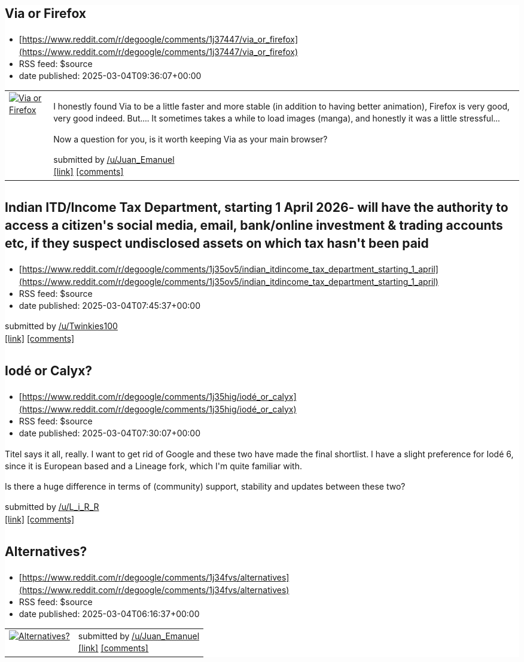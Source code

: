 ## Via or Firefox
 - [https://www.reddit.com/r/degoogle/comments/1j37447/via_or_firefox](https://www.reddit.com/r/degoogle/comments/1j37447/via_or_firefox)
 - RSS feed: $source
 - date published: 2025-03-04T09:36:07+00:00

<table> <tr><td> <a href="https://www.reddit.com/r/degoogle/comments/1j37447/via_or_firefox/"> <img src="https://preview.redd.it/mxwudh1m7nme1.png?width=640&amp;crop=smart&amp;auto=webp&amp;s=e66739a6802fc45232e0ae59ea29f1073e1334bc" alt="Via or Firefox" title="Via or Firefox" /> </a> </td><td> <div class="md"><p>I honestly found Via to be a little faster and more stable (in addition to having better animation), Firefox is very good, very good indeed. But.... It sometimes takes a while to load images (manga), and honestly it was a little stressful...</p> <p>Now a question for you, is it worth keeping Via as your main browser?</p> </div> &#32; submitted by &#32; <a href="https://www.reddit.com/user/Juan_Emanuel"> /u/Juan_Emanuel </a> <br/> <span><a href="https://i.redd.it/mxwudh1m7nme1.png">[link]</a></span> &#32; <span><a href="https://www.reddit.com/r/degoogle/comments/1j37447/via_or_firefox/">[comments]</a></span> </td></tr></table>

## Indian ITD/Income Tax Department, starting 1 April 2026- will have the authority to access a citizen's social media, email, bank/online investment & trading accounts etc, if they suspect undisclosed assets on which tax hasn't been paid
 - [https://www.reddit.com/r/degoogle/comments/1j35ov5/indian_itdincome_tax_department_starting_1_april](https://www.reddit.com/r/degoogle/comments/1j35ov5/indian_itdincome_tax_department_starting_1_april)
 - RSS feed: $source
 - date published: 2025-03-04T07:45:37+00:00

&#32; submitted by &#32; <a href="https://www.reddit.com/user/Twinkies100"> /u/Twinkies100 </a> <br/> <span><a href="https://www.reddit.com/r/india/comments/1j34q6h/your_email_and_social_media_account_can_be/">[link]</a></span> &#32; <span><a href="https://www.reddit.com/r/degoogle/comments/1j35ov5/indian_itdincome_tax_department_starting_1_april/">[comments]</a></span>

## Iodé or Calyx?
 - [https://www.reddit.com/r/degoogle/comments/1j35hig/iodé_or_calyx](https://www.reddit.com/r/degoogle/comments/1j35hig/iodé_or_calyx)
 - RSS feed: $source
 - date published: 2025-03-04T07:30:07+00:00

<div class="md"><p>Titel says it all, really. I want to get rid of Google and these two have made the final shortlist. I have a slight preference for Iodé 6, since it is European based and a Lineage fork, which I&#39;m quite familiar with. </p> <p>Is there a huge difference in terms of (community) support, stability and updates between these two?</p> </div> &#32; submitted by &#32; <a href="https://www.reddit.com/user/L_i_R_R"> /u/L_i_R_R </a> <br/> <span><a href="https://www.reddit.com/r/degoogle/comments/1j35hig/iodé_or_calyx/">[link]</a></span> &#32; <span><a href="https://www.reddit.com/r/degoogle/comments/1j35hig/iodé_or_calyx/">[comments]</a></span>

## Alternatives?
 - [https://www.reddit.com/r/degoogle/comments/1j34fvs/alternatives](https://www.reddit.com/r/degoogle/comments/1j34fvs/alternatives)
 - RSS feed: $source
 - date published: 2025-03-04T06:16:37+00:00

<table> <tr><td> <a href="https://www.reddit.com/r/degoogle/comments/1j34fvs/alternatives/"> <img src="https://preview.redd.it/wd2wi1n08mme1.png?width=640&amp;crop=smart&amp;auto=webp&amp;s=b8d9681ec7a4f53efc869bad30c73b832df30b47" alt="Alternatives?" title="Alternatives?" /> </a> </td><td> &#32; submitted by &#32; <a href="https://www.reddit.com/user/Juan_Emanuel"> /u/Juan_Emanuel </a> <br/> <span><a href="https://i.redd.it/wd2wi1n08mme1.png">[link]</a></span> &#32; <span><a href="https://www.reddit.com/r/degoogle/comments/1j34fvs/alternatives/">[comments]</a></span> </td></tr></table>

